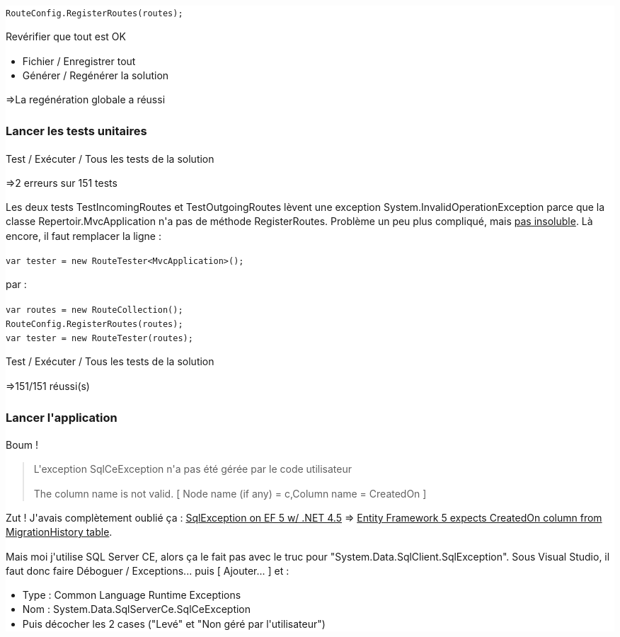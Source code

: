 ```
RouteConfig.RegisterRoutes(routes);
```

Revérifier que tout est OK

* Fichier / Enregistrer tout
* Générer / Regénérer la solution

 =>La regénération globale a réussi

### Lancer les tests unitaires

Test / Exécuter / Tous les tests de la solution

 =>2 erreurs sur 151 tests

Les deux tests TestIncomingRoutes et TestOutgoingRoutes lèvent une exception
System.InvalidOperationException parce que la classe Repertoir.MvcApplication
n'a pas de méthode RegisterRoutes. Problème un peu plus compliqué, mais
[pas insoluble](http://mvcrouteunittester.codeplex.com/discussions/387822). Là encore, il faut remplacer la ligne :

```
var tester = new RouteTester<MvcApplication>();
```

par :

```
var routes = new RouteCollection();
RouteConfig.RegisterRoutes(routes);
var tester = new RouteTester(routes);
```

Test / Exécuter / Tous les tests de la solution

 =>151/151 réussi(s)

### Lancer l'application

Boum !

> L'exception SqlCeException n'a pas été gérée par le code utilisateur
> 
> The column name is not valid. [ Node name (if any) = c,Column name =
> CreatedOn ]

Zut ! J'avais complètement oublié ça : [SqlException on EF 5 w/ .NET 4.5](http://community.miniprofiler.com/permalinks/99/sqlexception-on-ef-5-w-net-4-5) => [Entity Framework 5 expects CreatedOn column from MigrationHistory
table](http://stackoverflow.com/questions/11979026/entity-framework-5-expects-createdon-column-from-migrationhistory-table).

Mais moi j'utilise SQL Server CE, alors ça le fait pas avec le truc pour
"System.Data.SqlClient.SqlException". Sous Visual Studio, il faut donc faire
Déboguer / Exceptions... puis [ Ajouter... ] et :

* Type : Common Language Runtime Exceptions
* Nom : System.Data.SqlServerCe.SqlCeException
* Puis décocher les 2 cases ("Levé" et "Non géré par l'utilisateur")
